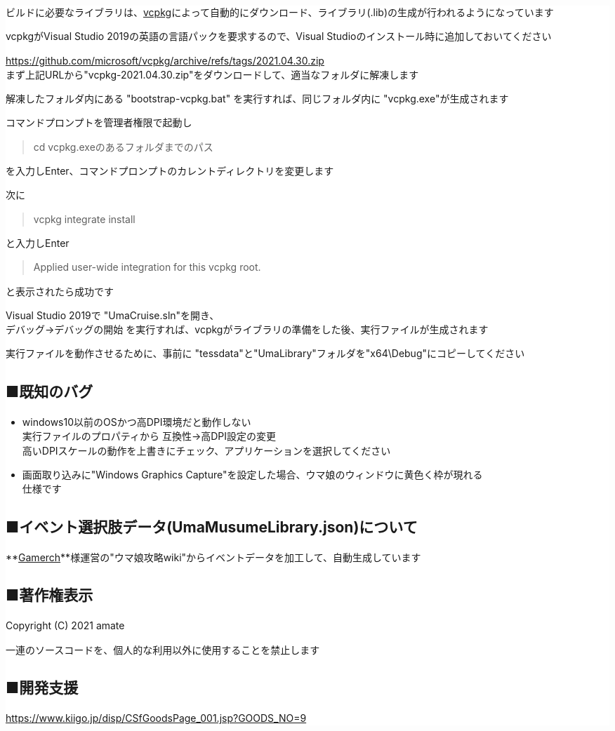 ビルドに必要なライブラリは、[vcpkg]によって自動的にダウンロード、ライブラリ(.lib)の生成が行われるようになっています

vcpkgがVisual Studio 2019の英語の言語パックを要求するので、Visual Studioのインストール時に追加しておいてください  

https://github.com/microsoft/vcpkg/archive/refs/tags/2021.04.30.zip  
まず上記URLから"vcpkg-2021.04.30.zip"をダウンロードして、適当なフォルダに解凍します

解凍したフォルダ内にある "bootstrap-vcpkg.bat" を実行すれば、同じフォルダ内に "vcpkg.exe"が生成されます

コマンドプロンプトを管理者権限で起動し

>cd vcpkg.exeのあるフォルダまでのパス

を入力しEnter、コマンドプロンプトのカレントディレクトリを変更します

次に
>vcpkg integrate install

と入力しEnter

>Applied user-wide integration for this vcpkg root.

と表示されたら成功です

Visual Studio 2019で "UmaCruise.sln"を開き、  
デバッグ->デバッグの開始 を実行すれば、vcpkgがライブラリの準備をした後、実行ファイルが生成されます

実行ファイルを動作させるために、事前に "tessdata"と"UmaLibrary"フォルダを"x64\Debug"にコピーしてください


## ■既知のバグ

- windows10以前のOSかつ高DPI環境だと動作しない  
実行ファイルのプロパティから 互換性->高DPI設定の変更  
高いDPIスケールの動作を上書きにチェック、アプリケーションを選択してください

- 画面取り込みに"Windows Graphics Capture"を設定した場合、ウマ娘のウィンドウに黄色く枠が現れる  
仕様です

## ■イベント選択肢データ(UmaMusumeLibrary.json)について

**[Gamerch]**様運営の"ウマ娘攻略wiki"からイベントデータを加工して、自動生成しています  

## ■著作権表示
Copyright (C) 2021 amate

一連のソースコードを、個人的な利用以外に使用することを禁止します

## ■開発支援
https://www.kiigo.jp/disp/CSfGoodsPage_001.jsp?GOODS_NO=9





[更新履歴]: Documentation/Changelog.md
[Issues]: https://github.com/amate/UmaUmaCruise/issues


[メールフォーム]: https://ws.formzu.net/fgen/S37403840/
[vcpkg]: https://github.com/microsoft/vcpkg
[Gamerch]: https://gamerch.com/umamusume/


[Preview 1]: https://raw.githubusercontent.com/amate/UmaUmaCruise/images/images/ss1.png
[Preview 2]: https://raw.githubusercontent.com/amate/UmaUmaCruise/images/images/ss2.png
[Preview 3]: https://raw.githubusercontent.com/amate/UmaUmaCruise/images/images/ss3.png
[Preview 5]: https://raw.githubusercontent.com/amate/UmaUmaCruise/images/images/ss5.png

[Macikane]: https://raw.githubusercontent.com/amate/UmaUmaCruise/images/images/ss_ikusei_select_macikane.png


[OpenCV]: https://opencv.org/
[Tesseract OCR]: https://github.com/tesseract-ocr/tesseract
[SimString]: http://www.chokkan.org/software/simstring/index.html.ja
[Boost]: https://www.boost.org/
[JSON]: https://github.com/nlohmann/json
[WTL]: https://sourceforge.net/projects/wtl/
[Win32 Darkmode]: https://github.com/ysc3839/win32-darkmode
[Icon HoiHoi]: http://iconhoihoi.oops.jp/